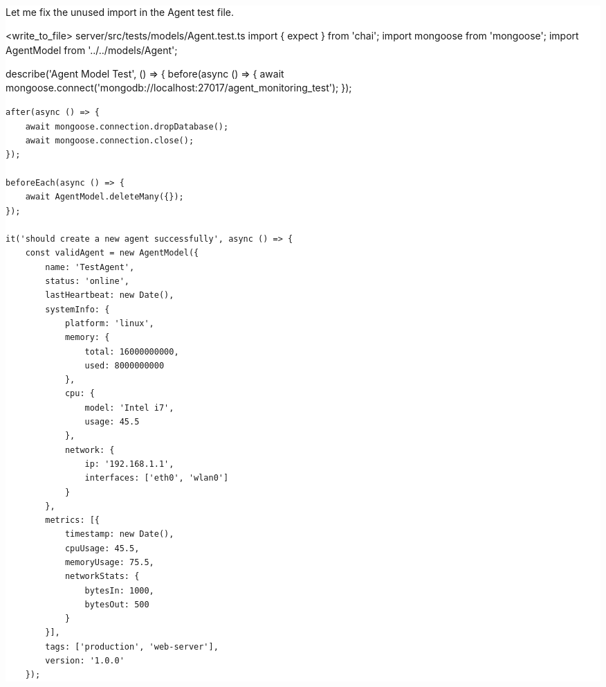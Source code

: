 <thinking>
Let me fix the unused import in the Agent test file.
</thinking>

<write_to_file>
<path>server/src/tests/models/Agent.test.ts</path>
<content>import { expect } from 'chai';
import mongoose from 'mongoose';
import AgentModel from '../../models/Agent';

describe('Agent Model Test', () => {
    before(async () => {
        await mongoose.connect('mongodb://localhost:27017/agent_monitoring_test');
    });

    after(async () => {
        await mongoose.connection.dropDatabase();
        await mongoose.connection.close();
    });

    beforeEach(async () => {
        await AgentModel.deleteMany({});
    });

    it('should create a new agent successfully', async () => {
        const validAgent = new AgentModel({
            name: 'TestAgent',
            status: 'online',
            lastHeartbeat: new Date(),
            systemInfo: {
                platform: 'linux',
                memory: {
                    total: 16000000000,
                    used: 8000000000
                },
                cpu: {
                    model: 'Intel i7',
                    usage: 45.5
                },
                network: {
                    ip: '192.168.1.1',
                    interfaces: ['eth0', 'wlan0']
                }
            },
            metrics: [{
                timestamp: new Date(),
                cpuUsage: 45.5,
                memoryUsage: 75.5,
                networkStats: {
                    bytesIn: 1000,
                    bytesOut: 500
                }
            }],
            tags: ['production', 'web-server'],
            version: '1.0.0'
        });
